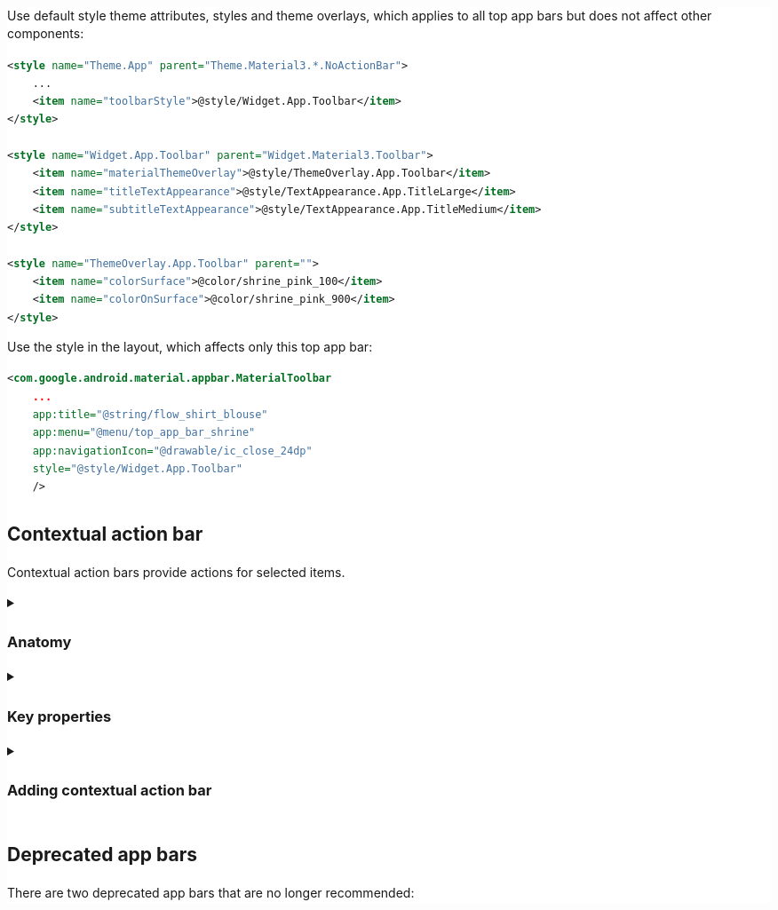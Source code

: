 Use default style theme attributes, styles and theme overlays, which applies to
all top app bars but does not affect other components:

```xml
<style name="Theme.App" parent="Theme.Material3.*.NoActionBar">
    ...
    <item name="toolbarStyle">@style/Widget.App.Toolbar</item>
</style>

<style name="Widget.App.Toolbar" parent="Widget.Material3.Toolbar">
    <item name="materialThemeOverlay">@style/ThemeOverlay.App.Toolbar</item>
    <item name="titleTextAppearance">@style/TextAppearance.App.TitleLarge</item>
    <item name="subtitleTextAppearance">@style/TextAppearance.App.TitleMedium</item>
</style>

<style name="ThemeOverlay.App.Toolbar" parent="">
    <item name="colorSurface">@color/shrine_pink_100</item>
    <item name="colorOnSurface">@color/shrine_pink_900</item>
</style>
```

Use the style in the layout, which affects only this top app bar:

```xml
<com.google.android.material.appbar.MaterialToolbar
    ...
    app:title="@string/flow_shirt_blouse"
    app:menu="@menu/top_app_bar_shrine"
    app:navigationIcon="@drawable/ic_close_24dp"
    style="@style/Widget.App.Toolbar"
    />
```

## Contextual action bar

Contextual action bars provide actions for selected items.

<details><summary><h3>Anatomy</h3></summary></details>

<details><summary><h3>Key properties</h3></summary></details>

<details><summary><h3>Adding contextual action bar</h3></summary></details>

## Deprecated app bars

There are two deprecated app bars that are no longer recommended:
